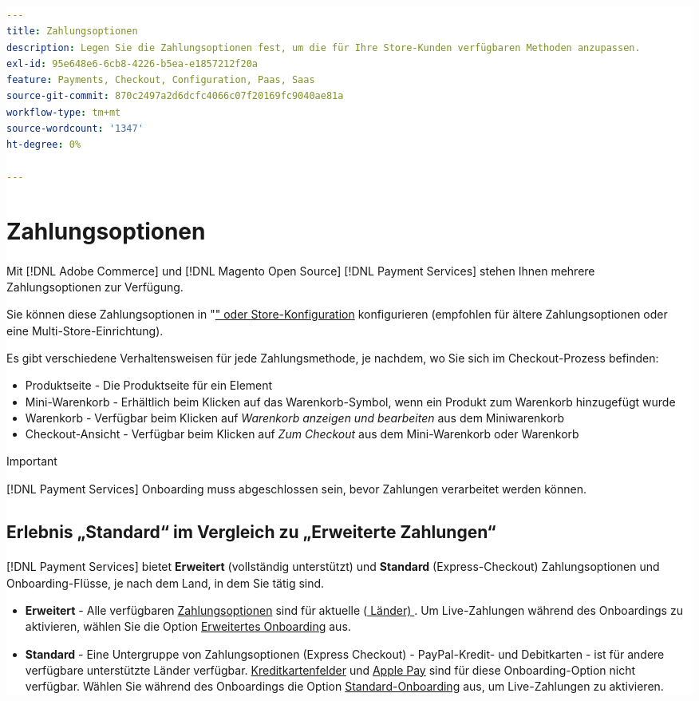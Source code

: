```yaml
---
title: Zahlungsoptionen
description: Legen Sie die Zahlungsoptionen fest, um die für Ihre Store-Kunden verfügbaren Methoden anzupassen.
exl-id: 95e648e6-6cb8-4226-b5ea-e1857212f20a
feature: Payments, Checkout, Configuration, Paas, Saas
source-git-commit: 870c2497a2d6dcfc4066c07f20169fc9040ae81a
workflow-type: tm+mt
source-wordcount: '1347'
ht-degree: 0%

---
```


# Zahlungsoptionen

Mit [!DNL Adobe Commerce] und [!DNL Magento Open Source] [!DNL Payment Services] stehen Ihnen mehrere Zahlungsoptionen zur Verfügung.

Sie können diese Zahlungsoptionen in &quot;[&quot; oder ](payments-home.md) [ Store-Konfiguration](configure-admin.md) konfigurieren (empfohlen für ältere Zahlungsoptionen oder eine Multi-Store-Einrichtung).

Es gibt verschiedene Verhaltensweisen für jede Zahlungsmethode, je nachdem, wo Sie sich im Checkout-Prozess befinden:

* Produktseite - Die Produktseite für ein Element
* Mini-Warenkorb - Erhältlich beim Klicken auf das Warenkorb-Symbol, wenn ein Produkt zum Warenkorb hinzugefügt wurde
* Warenkorb - Verfügbar beim Klicken auf _Warenkorb anzeigen und bearbeiten_ aus dem Miniwarenkorb
* Checkout-Ansicht - Verfügbar beim Klicken auf _Zum Checkout_ aus dem Mini-Warenkorb oder Warenkorb

>[!IMPORTANT]
>
>[!DNL Payment Services] Onboarding muss abgeschlossen sein, bevor Zahlungen verarbeitet werden können.

## Erlebnis „Standard“ im Vergleich zu „Erweiterte Zahlungen“

[!DNL Payment Services] bietet **Erweitert** (vollständig unterstützt) und **Standard** (Express-Checkout) Zahlungsoptionen und Onboarding-Flüsse, je nach dem Land, in dem Sie tätig sind.

* **Erweitert** - Alle verfügbaren [Zahlungsoptionen](../payment-services/payments-options.md) sind für aktuelle ([ Länder) ](../payment-services/introduction.md#availability). Um Live-Zahlungen während des Onboardings zu aktivieren, wählen Sie die Option [Erweitertes Onboarding](../payment-services/production.md#advanced-onboarding) aus.

* **Standard** - Eine Untergruppe von Zahlungsoptionen (Express Checkout) - PayPal-Kredit- und Debitkarten - ist für andere verfügbare unterstützte Länder verfügbar. [Kreditkartenfelder](#credit-card-fields) und [Apple Pay](#apple-pay-button) sind für diese Onboarding-Option nicht verfügbar. Wählen Sie während des Onboardings die Option [Standard-Onboarding](../payment-services/production.md#standard-onboarding) aus, um Live-Zahlungen zu aktivieren.
